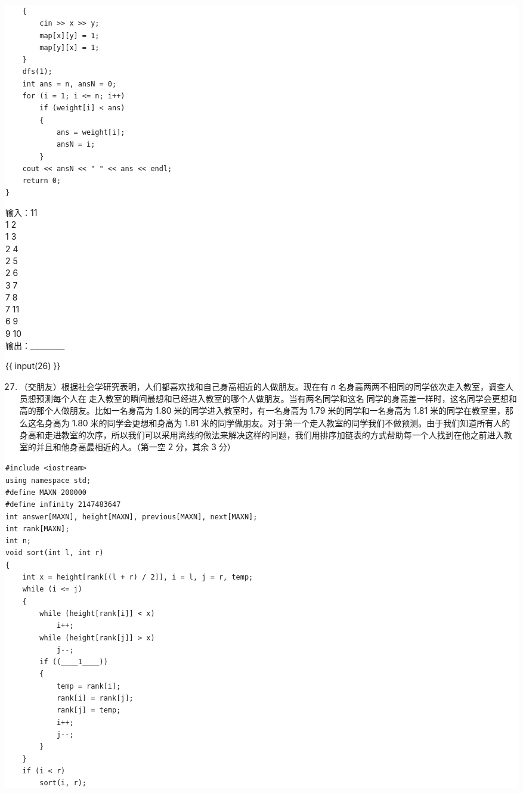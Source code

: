 ```
    {
        cin >> x >> y;
        map[x][y] = 1;
        map[y][x] = 1;
    }
    dfs(1);
    int ans = n, ansN = 0;
    for (i = 1; i <= n; i++)
        if (weight[i] < ans)
        {
            ans = weight[i];
            ansN = i;
        }
    cout << ansN << " " << ans << endl;
    return 0;
}
```
输入：11  
1 2  
1 3  
2 4  
2 5  
2 6  
3 7  
7 8  
7 11  
6 9  
9 10  
输出：_________

{{ input(26) }}

27. （交朋友）根据社会学研究表明，人们都喜欢找和自己身高相近的人做朋友。现在有 $n$ 名身高两两不相同的同学依次走入教室，调查人员想预测每个人在 走入教室的瞬间最想和已经进入教室的哪个人做朋友。当有两名同学和这名 同学的身高差一样时，这名同学会更想和高的那个人做朋友。比如一名身高为 $1.80$ 米的同学进入教室时，有一名身高为 $1.79$ 米的同学和一名身高为 $1.81$ 米的同学在教室里，那么这名身高为 $1.80$ 米的同学会更想和身高为 $1.81$ 米的同学做朋友。对于第一个走入教室的同学我们不做预测。由于我们知道所有人的身高和走进教室的次序，所以我们可以采用离线的做法来解决这样的问题，我们用排序加链表的方式帮助每一个人找到在他之前进入教室的并且和他身高最相近的人。（第一空 $2$ 分，其余 $3$ 分）
```
#include <iostream> 
using namespace std; 
#define MAXN 200000
#define infinity 2147483647
int answer[MAXN], height[MAXN], previous[MAXN], next[MAXN];
int rank[MAXN];
int n;
void sort(int l, int r)
{
    int x = height[rank[(l + r) / 2]], i = l, j = r, temp;
    while (i <= j)
    {
        while (height[rank[i]] < x)
            i++;
        while (height[rank[j]] > x)
            j--;
        if ((____1____))
        {
            temp = rank[i];
            rank[i] = rank[j];
            rank[j] = temp;
            i++;
            j--;
        }
    }
    if (i < r)
        sort(i, r);
```